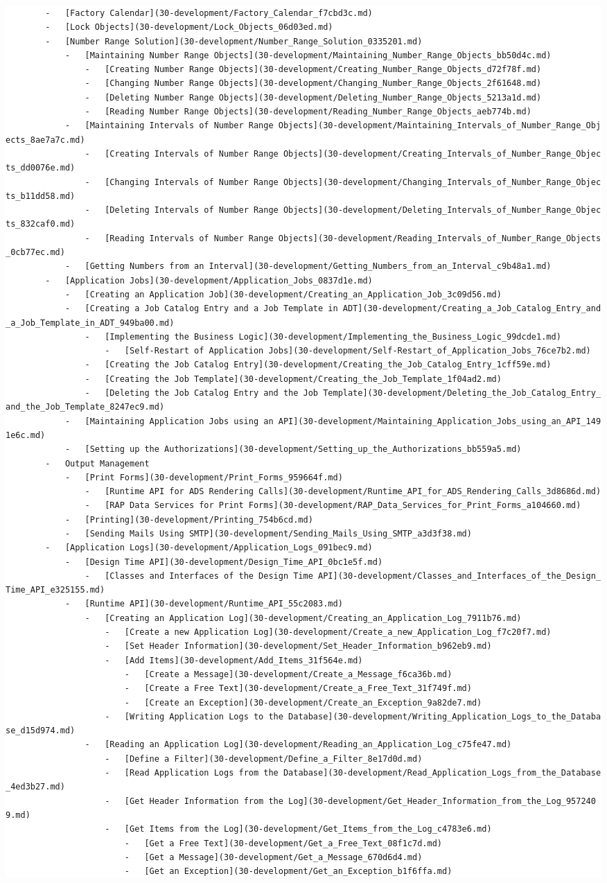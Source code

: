             -   [Factory Calendar](30-development/Factory_Calendar_f7cbd3c.md)
            -   [Lock Objects](30-development/Lock_Objects_06d03ed.md)
            -   [Number Range Solution](30-development/Number_Range_Solution_0335201.md)
                -   [Maintaining Number Range Objects](30-development/Maintaining_Number_Range_Objects_bb50d4c.md)
                    -   [Creating Number Range Objects](30-development/Creating_Number_Range_Objects_d72f78f.md)
                    -   [Changing Number Range Objects](30-development/Changing_Number_Range_Objects_2f61648.md)
                    -   [Deleting Number Range Objects](30-development/Deleting_Number_Range_Objects_5213a1d.md)
                    -   [Reading Number Range Objects](30-development/Reading_Number_Range_Objects_aeb774b.md)
                -   [Maintaining Intervals of Number Range Objects](30-development/Maintaining_Intervals_of_Number_Range_Objects_8ae7a7c.md)
                    -   [Creating Intervals of Number Range Objects](30-development/Creating_Intervals_of_Number_Range_Objects_dd0076e.md)
                    -   [Changing Intervals of Number Range Objects](30-development/Changing_Intervals_of_Number_Range_Objects_b11dd58.md)
                    -   [Deleting Intervals of Number Range Objects](30-development/Deleting_Intervals_of_Number_Range_Objects_832caf0.md)
                    -   [Reading Intervals of Number Range Objects](30-development/Reading_Intervals_of_Number_Range_Objects_0cb77ec.md)
                -   [Getting Numbers from an Interval](30-development/Getting_Numbers_from_an_Interval_c9b48a1.md)
            -   [Application Jobs](30-development/Application_Jobs_0837d1e.md)
                -   [Creating an Application Job](30-development/Creating_an_Application_Job_3c09d56.md)
                -   [Creating a Job Catalog Entry and a Job Template in ADT](30-development/Creating_a_Job_Catalog_Entry_and_a_Job_Template_in_ADT_949ba00.md)
                    -   [Implementing the Business Logic](30-development/Implementing_the_Business_Logic_99dcde1.md)
                        -   [Self-Restart of Application Jobs](30-development/Self-Restart_of_Application_Jobs_76ce7b2.md)
                    -   [Creating the Job Catalog Entry](30-development/Creating_the_Job_Catalog_Entry_1cff59e.md)
                    -   [Creating the Job Template](30-development/Creating_the_Job_Template_1f04ad2.md)
                    -   [Deleting the Job Catalog Entry and the Job Template](30-development/Deleting_the_Job_Catalog_Entry_and_the_Job_Template_8247ec9.md)
                -   [Maintaining Application Jobs using an API](30-development/Maintaining_Application_Jobs_using_an_API_1491e6c.md)
                -   [Setting up the Authorizations](30-development/Setting_up_the_Authorizations_bb559a5.md)
            -   Output Management
                -   [Print Forms](30-development/Print_Forms_959664f.md)
                    -   [Runtime API for ADS Rendering Calls](30-development/Runtime_API_for_ADS_Rendering_Calls_3d8686d.md)
                    -   [RAP Data Services for Print Forms](30-development/RAP_Data_Services_for_Print_Forms_a104660.md)
                -   [Printing](30-development/Printing_754b6cd.md)
                -   [Sending Mails Using SMTP](30-development/Sending_Mails_Using_SMTP_a3d3f38.md)
            -   [Application Logs](30-development/Application_Logs_091bec9.md)
                -   [Design Time API](30-development/Design_Time_API_0bc1e5f.md)
                    -   [Classes and Interfaces of the Design Time API](30-development/Classes_and_Interfaces_of_the_Design_Time_API_e325155.md)
                -   [Runtime API](30-development/Runtime_API_55c2083.md)
                    -   [Creating an Application Log](30-development/Creating_an_Application_Log_7911b76.md)
                        -   [Create a new Application Log](30-development/Create_a_new_Application_Log_f7c20f7.md)
                        -   [Set Header Information](30-development/Set_Header_Information_b962eb9.md)
                        -   [Add Items](30-development/Add_Items_31f564e.md)
                            -   [Create a Message](30-development/Create_a_Message_f6ca36b.md)
                            -   [Create a Free Text](30-development/Create_a_Free_Text_31f749f.md)
                            -   [Create an Exception](30-development/Create_an_Exception_9a82de7.md)
                        -   [Writing Application Logs to the Database](30-development/Writing_Application_Logs_to_the_Database_d15d974.md)
                    -   [Reading an Application Log](30-development/Reading_an_Application_Log_c75fe47.md)
                        -   [Define a Filter](30-development/Define_a_Filter_8e17d0d.md)
                        -   [Read Application Logs from the Database](30-development/Read_Application_Logs_from_the_Database_4ed3b27.md)
                        -   [Get Header Information from the Log](30-development/Get_Header_Information_from_the_Log_9572409.md)
                        -   [Get Items from the Log](30-development/Get_Items_from_the_Log_c4783e6.md)
                            -   [Get a Free Text](30-development/Get_a_Free_Text_08f1c7d.md)
                            -   [Get a Message](30-development/Get_a_Message_670d6d4.md)
                            -   [Get an Exception](30-development/Get_an_Exception_b1f6ffa.md)